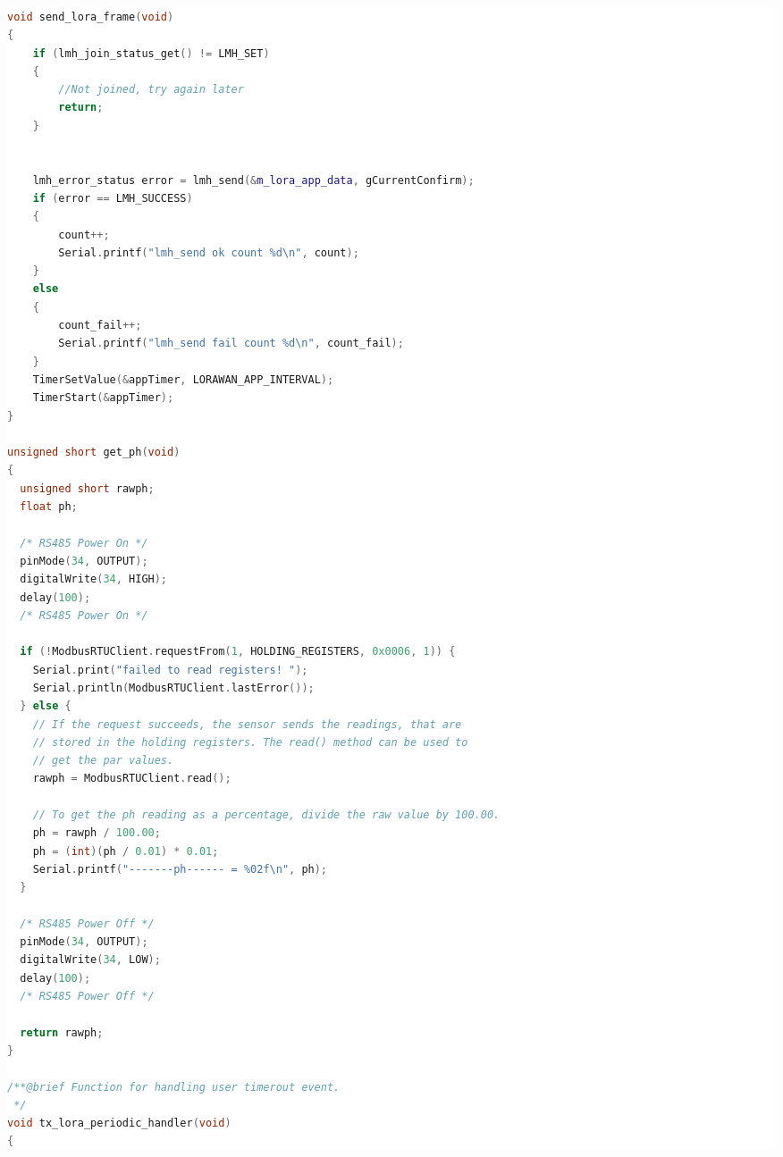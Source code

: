 ```cpp
void send_lora_frame(void)
{
	if (lmh_join_status_get() != LMH_SET)
	{
		//Not joined, try again later
		return;
	}


    lmh_error_status error = lmh_send(&m_lora_app_data, gCurrentConfirm);
    if (error == LMH_SUCCESS)
    {
        count++;
        Serial.printf("lmh_send ok count %d\n", count);
    }
    else
    {
        count_fail++;
        Serial.printf("lmh_send fail count %d\n", count_fail);
    }
    TimerSetValue(&appTimer, LORAWAN_APP_INTERVAL);
    TimerStart(&appTimer);
}

unsigned short get_ph(void)
{
  unsigned short rawph;
  float ph;

  /* RS485 Power On */
  pinMode(34, OUTPUT); 
  digitalWrite(34, HIGH);
  delay(100);
  /* RS485 Power On */
    
  if (!ModbusRTUClient.requestFrom(1, HOLDING_REGISTERS, 0x0006, 1)) {
    Serial.print("failed to read registers! ");
    Serial.println(ModbusRTUClient.lastError());
  } else {
    // If the request succeeds, the sensor sends the readings, that are
    // stored in the holding registers. The read() method can be used to
    // get the par values.
    rawph = ModbusRTUClient.read();

    // To get the ph reading as a percentage, divide the raw value by 100.00.
    ph = rawph / 100.00;
    ph = (int)(ph / 0.01) * 0.01;
    Serial.printf("-------ph------ = %02f\n", ph);
  }
  
  /* RS485 Power Off */
  pinMode(34, OUTPUT); 
  digitalWrite(34, LOW);
  delay(100);
  /* RS485 Power Off */
    
  return rawph;
}

/**@brief Function for handling user timerout event.
 */
void tx_lora_periodic_handler(void)
{
```